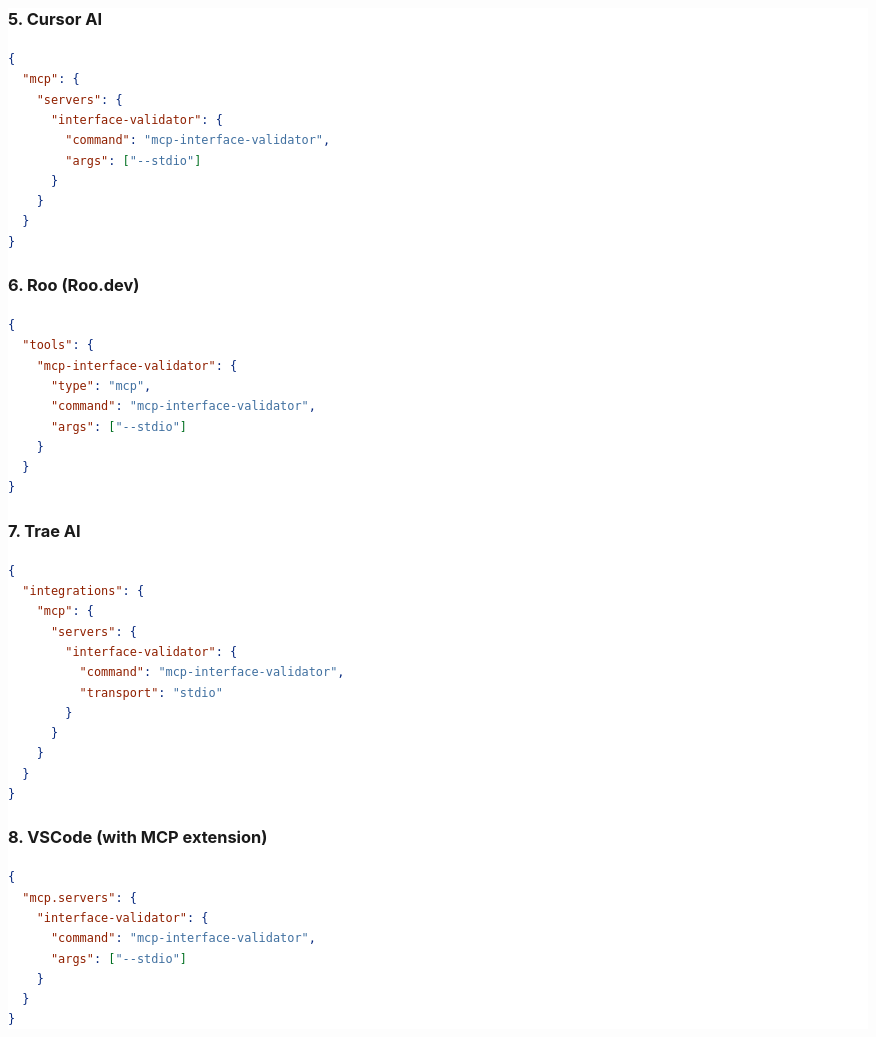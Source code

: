 ### 5. Cursor AI
```json
{
  "mcp": {
    "servers": {
      "interface-validator": {
        "command": "mcp-interface-validator",
        "args": ["--stdio"]
      }
    }
  }
}
```

### 6. Roo (Roo.dev)
```json
{
  "tools": {
    "mcp-interface-validator": {
      "type": "mcp",
      "command": "mcp-interface-validator",
      "args": ["--stdio"]
    }
  }
}
```

### 7. Trae AI
```json
{
  "integrations": {
    "mcp": {
      "servers": {
        "interface-validator": {
          "command": "mcp-interface-validator",
          "transport": "stdio"
        }
      }
    }
  }
}
```

### 8. VSCode (with MCP extension)
```json
{
  "mcp.servers": {
    "interface-validator": {
      "command": "mcp-interface-validator",
      "args": ["--stdio"]
    }
  }
}
```

